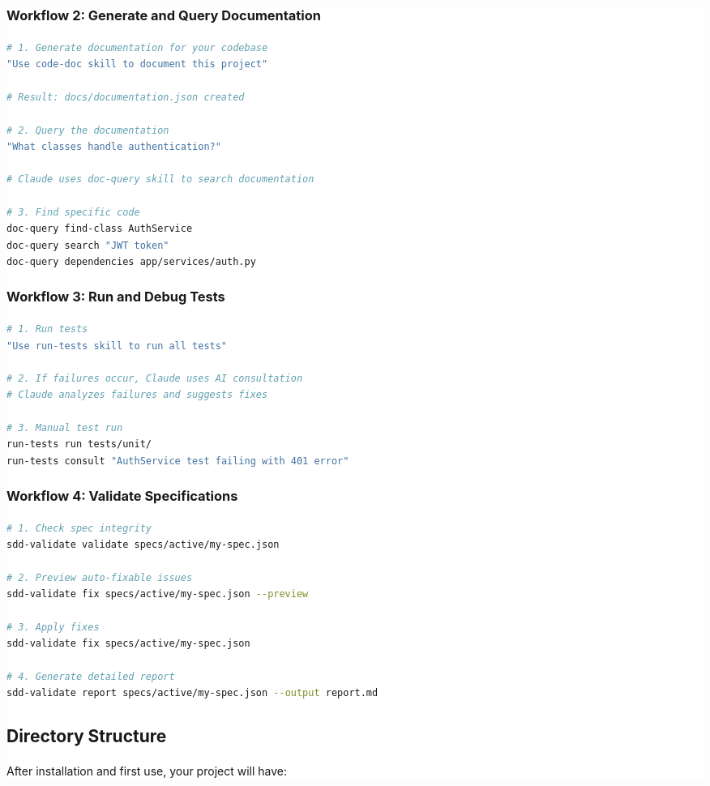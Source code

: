 ### Workflow 2: Generate and Query Documentation

```bash
# 1. Generate documentation for your codebase
"Use code-doc skill to document this project"

# Result: docs/documentation.json created

# 2. Query the documentation
"What classes handle authentication?"

# Claude uses doc-query skill to search documentation

# 3. Find specific code
doc-query find-class AuthService
doc-query search "JWT token"
doc-query dependencies app/services/auth.py
```

### Workflow 3: Run and Debug Tests

```bash
# 1. Run tests
"Use run-tests skill to run all tests"

# 2. If failures occur, Claude uses AI consultation
# Claude analyzes failures and suggests fixes

# 3. Manual test run
run-tests run tests/unit/
run-tests consult "AuthService test failing with 401 error"
```

### Workflow 4: Validate Specifications

```bash
# 1. Check spec integrity
sdd-validate validate specs/active/my-spec.json

# 2. Preview auto-fixable issues
sdd-validate fix specs/active/my-spec.json --preview

# 3. Apply fixes
sdd-validate fix specs/active/my-spec.json

# 4. Generate detailed report
sdd-validate report specs/active/my-spec.json --output report.md
```

## Directory Structure

After installation and first use, your project will have:
